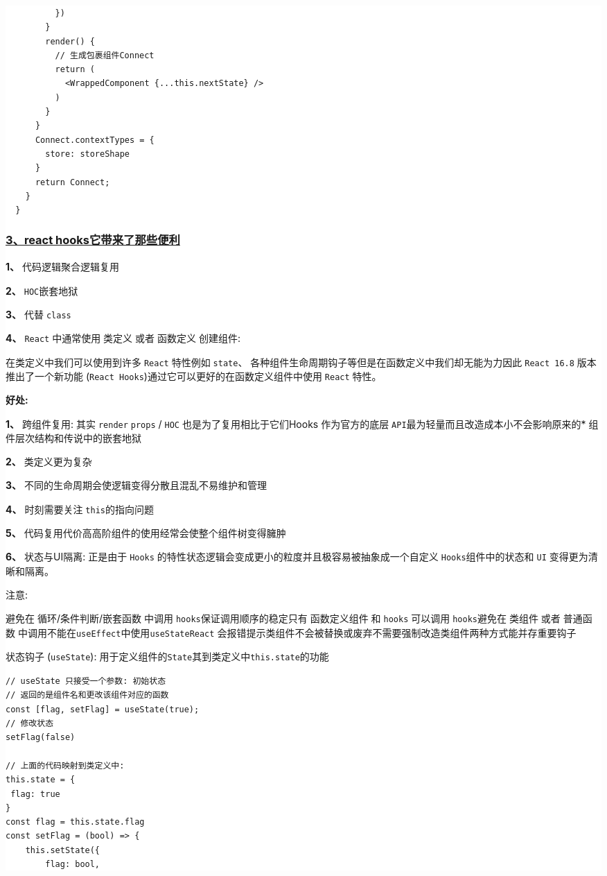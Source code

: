 ```
          })
        }
        render() {
          // 生成包裹组件Connect
          return (
            <WrappedComponent {...this.nextState} />
          )
        }
      }
      Connect.contextTypes = {
        store: storeShape
      }
      return Connect;
    }
  }
```


### [3、react hooks它带来了那些便利](https://github.com/liantengda/JavaEngineerBooks/blob/master/docs/React/React最新2021年面试题附答案解析，大汇总.md#3react-hooks它带来了那些便利)  


**1、** 代码逻辑聚合逻辑复用

**2、** `HOC`嵌套地狱

**3、** 代替 `class`

**4、** `React` 中通常使用 类定义 或者 函数定义 创建组件:

在类定义中我们可以使用到许多 `React` 特性例如 `state`、 各种组件生命周期钩子等但是在函数定义中我们却无能为力因此 `React 16.8` 版本推出了一个新功能 (`React Hooks`)通过它可以更好的在函数定义组件中使用 `React` 特性。

**好处:**

**1、** 跨组件复用: 其实 `render` `props` / `HOC` 也是为了复用相比于它们Hooks 作为官方的底层 `API`最为轻量而且改造成本小不会影响原来的* 组件层次结构和传说中的嵌套地狱

**2、** 类定义更为复杂

**3、** 不同的生命周期会使逻辑变得分散且混乱不易维护和管理

**4、** 时刻需要关注 `this`的指向问题

**5、** 代码复用代价高高阶组件的使用经常会使整个组件树变得臃肿

**6、** 状态与UI隔离: 正是由于 `Hooks` 的特性状态逻辑会变成更小的粒度并且极容易被抽象成一个自定义 `Hooks`组件中的状态和 `UI` 变得更为清晰和隔离。

注意:

避免在 循环/条件判断/嵌套函数 中调用 `hooks`保证调用顺序的稳定只有 函数定义组件 和 `hooks` 可以调用 `hooks`避免在 类组件 或者 普通函数 中调用不能在`useEffect`中使用`useStateReact` 会报错提示类组件不会被替换或废弃不需要强制改造类组件两种方式能并存重要钩子

状态钩子 (`useState`): 用于定义组件的`State`其到类定义中`this.state`的功能

```
// useState 只接受一个参数: 初始状态
// 返回的是组件名和更改该组件对应的函数
const [flag, setFlag] = useState(true);
// 修改状态
setFlag(false)
 
// 上面的代码映射到类定义中:
this.state = {
 flag: true 
}
const flag = this.state.flag
const setFlag = (bool) => {
    this.setState({
        flag: bool,
```